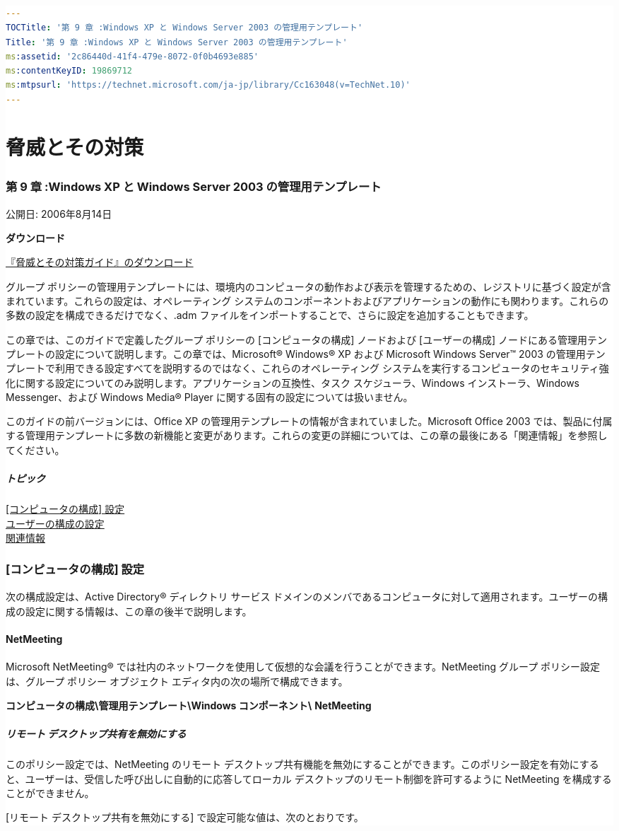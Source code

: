 ```yaml
---
TOCTitle: '第 9 章 :Windows XP と Windows Server 2003 の管理用テンプレート'
Title: '第 9 章 :Windows XP と Windows Server 2003 の管理用テンプレート'
ms:assetid: '2c86440d-41f4-479e-8072-0f0b4693e885'
ms:contentKeyID: 19869712
ms:mtpsurl: 'https://technet.microsoft.com/ja-jp/library/Cc163048(v=TechNet.10)'
---
```


脅威とその対策
==============

### 第 9 章 :Windows XP と Windows Server 2003 の管理用テンプレート

公開日: 2006年8月14日

**ダウンロード**

[『脅威とその対策ガイド』のダウンロード](https://go.microsoft.com/fwlink/?linkid=15160)

グループ ポリシーの管理用テンプレートには、環境内のコンピュータの動作および表示を管理するための、レジストリに基づく設定が含まれています。これらの設定は、オペレーティング システムのコンポーネントおよびアプリケーションの動作にも関わります。これらの多数の設定を構成できるだけでなく、.adm ファイルをインポートすることで、さらに設定を追加することもできます。

この章では、このガイドで定義したグループ ポリシーの \[コンピュータの構成\] ノードおよび \[ユーザーの構成\] ノードにある管理用テンプレートの設定について説明します。この章では、Microsoft® Windows® XP および Microsoft Windows Server™ 2003 の管理用テンプレートで利用できる設定すべてを説明するのではなく、これらのオペレーティング システムを実行するコンピュータのセキュリティ強化に関する設定についてのみ説明します。アプリケーションの互換性、タスク スケジューラ、Windows インストーラ、Windows Messenger、および Windows Media® Player に関する固有の設定については扱いません。

このガイドの前バージョンには、Office XP の管理用テンプレートの情報が含まれていました。Microsoft Office 2003 では、製品に付属する管理用テンプレートに多数の新機能と変更があります。これらの変更の詳細については、この章の最後にある「関連情報」を参照してください。

##### トピック

[](#ecaa)[\[コンピュータの構成\] 設定](#ecaa)  
[](#ebaa)[ユーザーの構成の設定](#ebaa)  
[](#eaaa)[関連情報](#eaaa)  

### \[コンピュータの構成\] 設定

次の構成設定は、Active Directory® ディレクトリ サービス ドメインのメンバであるコンピュータに対して適用されます。ユーザーの構成の設定に関する情報は、この章の後半で説明します。

#### NetMeeting

Microsoft NetMeeting® では社内のネットワークを使用して仮想的な会議を行うことができます。NetMeeting グループ ポリシー設定は、グループ ポリシー オブジェクト エディタ内の次の場所で構成できます。

**コンピュータの構成\\管理用テンプレート\\Windows コンポーネント\\**
**NetMeeting**

##### リモート デスクトップ共有を無効にする

このポリシー設定では、NetMeeting のリモート デスクトップ共有機能を無効にすることができます。このポリシー設定を有効にすると、ユーザーは、受信した呼び出しに自動的に応答してローカル デスクトップのリモート制御を許可するように NetMeeting を構成することができません。

\[リモート デスクトップ共有を無効にする\] で設定可能な値は、次のとおりです。
